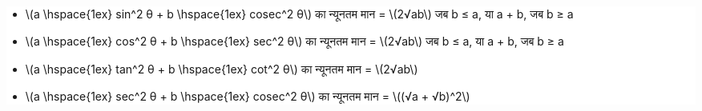 * <p> \(a \hspace{1ex} sin^2 θ + b \hspace{1ex} cosec^2 θ\) का न्यूनतम मान = \(2√ab\) जब b ≤ a, या a + b, जब b ≥ a </p>

* <p> \(a \hspace{1ex} cos^2 θ + b \hspace{1ex} sec^2 θ\) का न्यूनतम मान = \(2√ab\) जब b ≤ a, या a + b, जब b ≥ a </p>

* <p> \(a \hspace{1ex} tan^2 θ + b \hspace{1ex} cot^2 θ\) का न्यूनतम मान = \(2√ab\) </p>

* <p> \(a \hspace{1ex} sec^2 θ + b \hspace{1ex} cosec^2 θ\) का न्यूनतम मान = \((√a + √b)^2\) </p>

